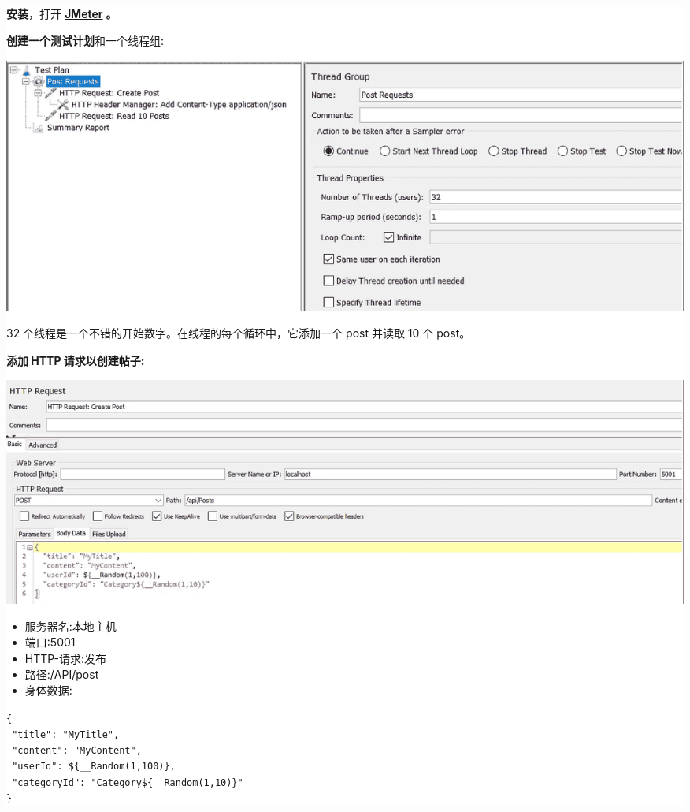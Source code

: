 **安装**，打开 [**JMeter**](https://jmeter.apache.org/download_jmeter.cgi) **。**

**创建一个测试计划**和一个线程组:

![](img/d1559f9c02114d17ac084524f03734a4.png)

32 个线程是一个不错的开始数字。在线程的每个循环中，它添加一个 post 并读取 10 个 post。

**添加 HTTP 请求以创建帖子:**

![](img/4175636d864a08b1542925ac6049d62d.png)

*   服务器名:本地主机
*   端口:5001
*   HTTP-请求:发布
*   路径:/API/post
*   身体数据:

```
{
 "title": "MyTitle",
 "content": "MyContent",
 "userId": ${__Random(1,100)},
 "categoryId": "Category${__Random(1,10)}"
}
```
